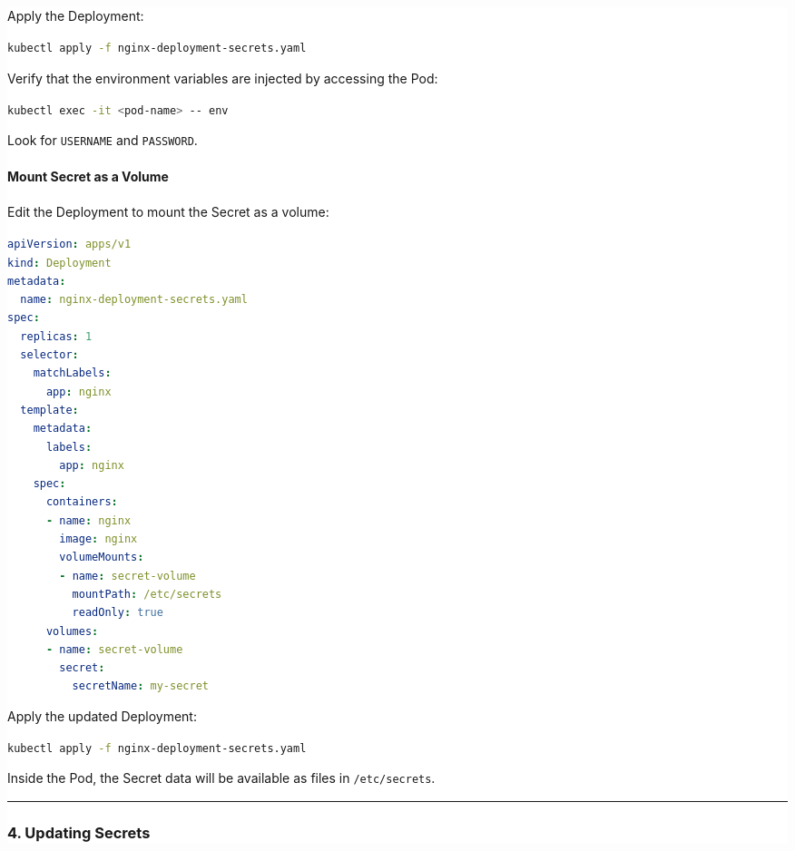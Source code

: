 Apply the Deployment:

```bash
kubectl apply -f nginx-deployment-secrets.yaml
```

Verify that the environment variables are injected by accessing the Pod:

```bash
kubectl exec -it <pod-name> -- env
```

Look for `USERNAME` and `PASSWORD`.

#### Mount Secret as a Volume

Edit the Deployment to mount the Secret as a volume:

```yaml
apiVersion: apps/v1
kind: Deployment
metadata:
  name: nginx-deployment-secrets.yaml
spec:
  replicas: 1
  selector:
    matchLabels:
      app: nginx
  template:
    metadata:
      labels:
        app: nginx
    spec:
      containers:
      - name: nginx
        image: nginx
        volumeMounts:
        - name: secret-volume
          mountPath: /etc/secrets
          readOnly: true
      volumes:
      - name: secret-volume
        secret:
          secretName: my-secret
```

Apply the updated Deployment:

```bash
kubectl apply -f nginx-deployment-secrets.yaml
```

Inside the Pod, the Secret data will be available as files in `/etc/secrets`.

---

### 4. Updating Secrets
